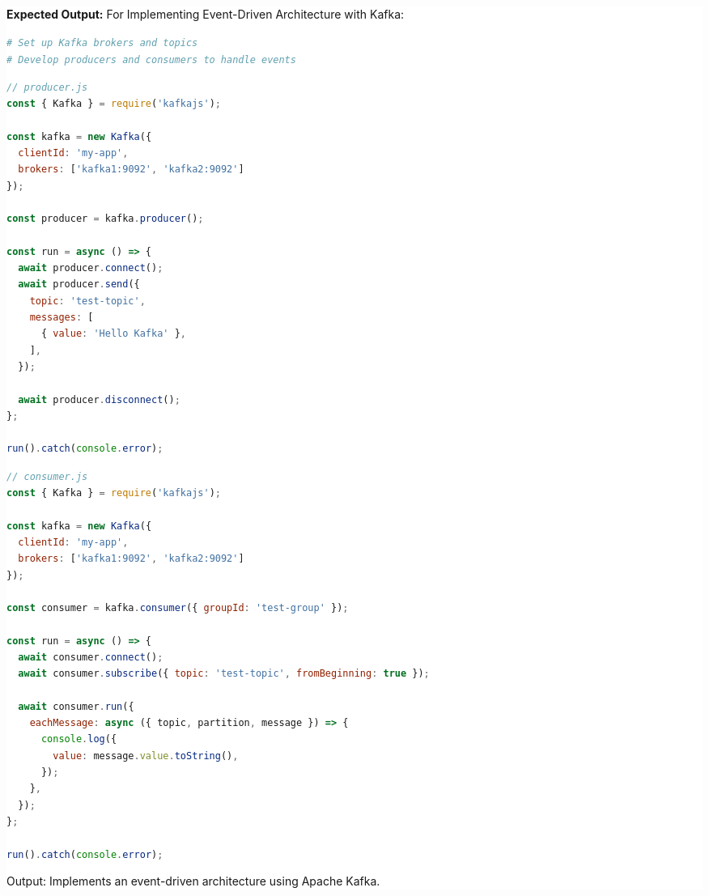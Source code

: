 **Expected Output:**
For Implementing Event-Driven Architecture with Kafka:
```sh
# Set up Kafka brokers and topics
# Develop producers and consumers to handle events
```
```js
// producer.js
const { Kafka } = require('kafkajs');

const kafka = new Kafka({
  clientId: 'my-app',
  brokers: ['kafka1:9092', 'kafka2:9092']
});

const producer = kafka.producer();

const run = async () => {
  await producer.connect();
  await producer.send({
    topic: 'test-topic',
    messages: [
      { value: 'Hello Kafka' },
    ],
  });

  await producer.disconnect();
};

run().catch(console.error);
```
```js
// consumer.js
const { Kafka } = require('kafkajs');

const kafka = new Kafka({
  clientId: 'my-app',
  brokers: ['kafka1:9092', 'kafka2:9092']
});

const consumer = kafka.consumer({ groupId: 'test-group' });

const run = async () => {
  await consumer.connect();
  await consumer.subscribe({ topic: 'test-topic', fromBeginning: true });

  await consumer.run({
    eachMessage: async ({ topic, partition, message }) => {
      console.log({
        value: message.value.toString(),
      });
    },
  });
};

run().catch(console.error);
```
Output: Implements an event-driven architecture using Apache Kafka.
